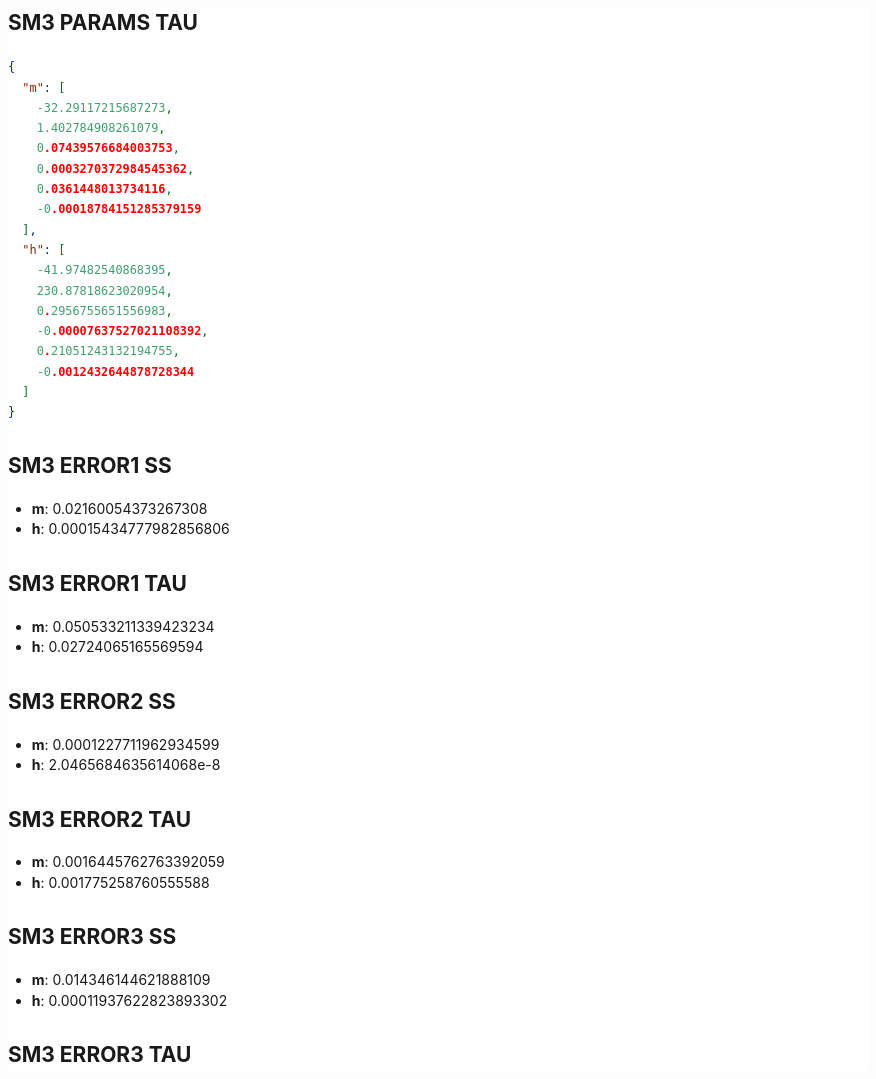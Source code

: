 ## SM3 PARAMS TAU

```json
{
  "m": [
    -32.29117215687273,
    1.402784908261079,
    0.07439576684003753,
    0.0003270372984545362,
    0.0361448013734116,
    -0.00018784151285379159
  ],
  "h": [
    -41.97482540868395,
    230.87818623020954,
    0.2956755651556983,
    -0.00007637527021108392,
    0.21051243132194755,
    -0.0012432644878728344
  ]
}
```

## SM3 ERROR1 SS

- **m**: 0.02160054373267308
- **h**: 0.00015434777982856806

## SM3 ERROR1 TAU

- **m**: 0.050533211339423234
- **h**: 0.02724065165569594

## SM3 ERROR2 SS

- **m**: 0.0001227711962934599
- **h**: 2.0465684635614068e-8

## SM3 ERROR2 TAU

- **m**: 0.0016445762763392059
- **h**: 0.001775258760555588

## SM3 ERROR3 SS

- **m**: 0.014346144621888109
- **h**: 0.00011937622823893302

## SM3 ERROR3 TAU
